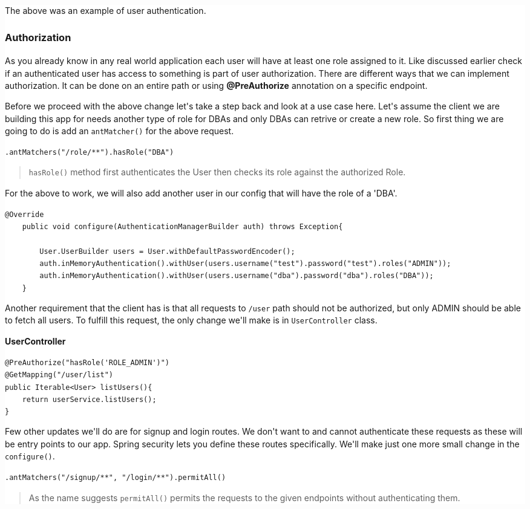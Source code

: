 The above was an example of user authentication. 

### Authorization

As you already know in any real world application each user will have at least one role assigned to it. Like discussed earlier check if an authenticated user has access to something is part of user authorization. There are different ways that we can implement authorization. It can be done on an entire path or using **@PreAuthorize** annotation on a specific endpoint.

Before we proceed with the above change let's take a step back and look at a use case here. Let's assume the client we are building this app for needs another type of role for DBAs and only DBAs can retrive or create a new role. So first thing we are going to do is add an `antMatcher()` for the above request.

```
.antMatchers("/role/**").hasRole("DBA")
```

> `hasRole()` method first authenticates the User then checks its role against the authorized Role.

For the above to work, we will also add another user in our config that will have the role of a 'DBA'.

```
@Override
    public void configure(AuthenticationManagerBuilder auth) throws Exception{

        User.UserBuilder users = User.withDefaultPasswordEncoder();
        auth.inMemoryAuthentication().withUser(users.username("test").password("test").roles("ADMIN"));
        auth.inMemoryAuthentication().withUser(users.username("dba").password("dba").roles("DBA"));
    }
```

Another requirement that the client has is that all requests to `/user` path should not be authorized, but only ADMIN should be able to fetch all users. To fulfill this request, the only change we'll make is in `UserController` class.

**UserController**

```
@PreAuthorize("hasRole('ROLE_ADMIN')")
@GetMapping("/user/list")
public Iterable<User> listUsers(){
    return userService.listUsers();
}
```

Few other updates we'll do are for signup and login routes. We don't want to and cannot authenticate these requests as these will be entry points to our app. Spring security lets you define these routes specifically. We'll make just one more small change in the `configure()`.

```
.antMatchers("/signup/**", "/login/**").permitAll()
```
> As the name suggests `permitAll()` permits the requests to the given endpoints without authenticating them.
